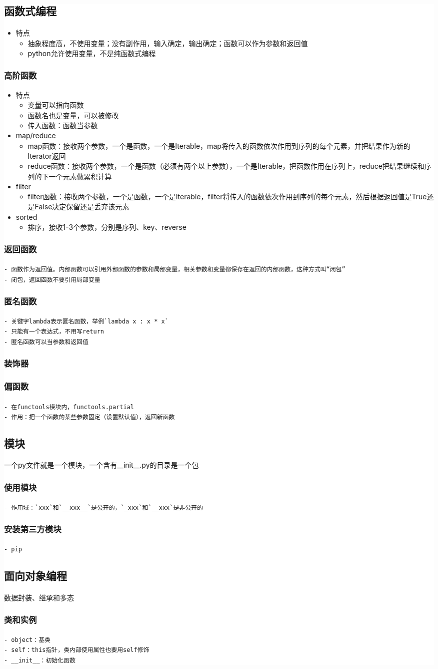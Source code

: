## 函数式编程
- 特点
    - 抽象程度高，不使用变量；没有副作用，输入确定，输出确定；函数可以作为参数和返回值
    - python允许使用变量，不是纯函数式编程

### 高阶函数
- 特点
    - 变量可以指向函数
    - 函数名也是变量，可以被修改
    - 传入函数：函数当参数
- map/reduce
    - map函数：接收两个参数，一个是函数，一个是Iterable，map将传入的函数依次作用到序列的每个元素，并把结果作为新的Iterator返回
    - reduce函数：接收两个参数，一个是函数（必须有两个以上参数），一个是Iterable，把函数作用在序列上，reduce把结果继续和序列的下一个元素做累积计算
- filter
    - filter函数：接收两个参数，一个是函数，一个是Iterable，filter将传入的函数依次作用到序列的每个元素，然后根据返回值是True还是False决定保留还是丢弃该元素
- sorted
    - 排序，接收1-3个参数，分别是序列、key、reverse

### 返回函数
    - 函数作为返回值。内部函数可以引用外部函数的参数和局部变量，相关参数和变量都保存在返回的内部函数，这种方式叫“闭包”
    - 闭包，返回函数不要引用局部变量

### 匿名函数
    - 关键字lambda表示匿名函数，举例`lambda x : x * x`
    - 只能有一个表达式，不用写return
    - 匿名函数可以当参数和返回值

### 装饰器
### 偏函数
    - 在functools模块内，functools.partial
    - 作用：把一个函数的某些参数固定（设置默认值），返回新函数

## 模块
一个py文件就是一个模块，一个含有__init__.py的目录是一个包

### 使用模块
    - 作用域：`xxx`和`__xxx__`是公开的，`_xxx`和`__xxx`是非公开的

### 安装第三方模块
    - pip

## 面向对象编程
数据封装、继承和多态

### 类和实例
    - object：基类
    - self：this指针，类内部使用属性也要用self修饰
    - __init__：初始化函数
